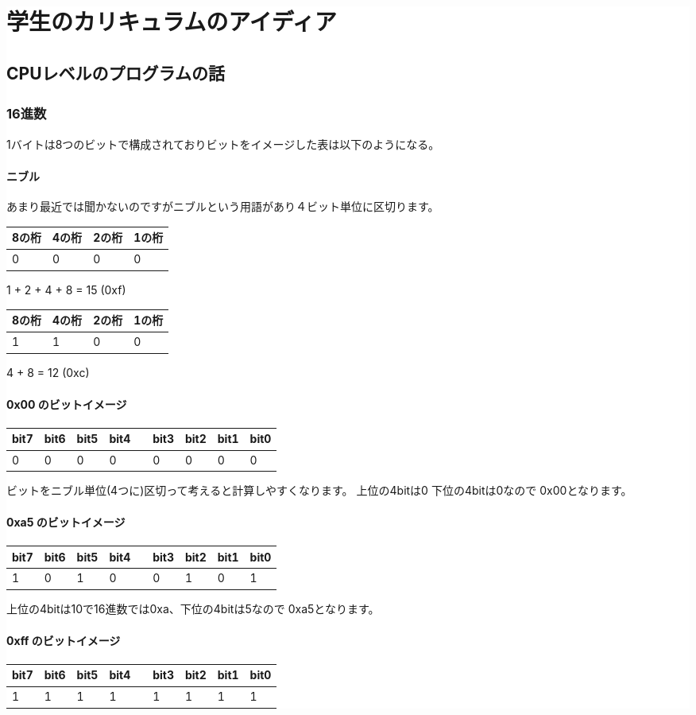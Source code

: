 
# 学生のカリキュラムのアイディア

## CPUレベルのプログラムの話

### 16進数
1バイトは8つのビットで構成されておりビットをイメージした表は以下のようになる。

#### ニブル
あまり最近では聞かないのですがニブルという用語があり４ビット単位に区切ります。

|8の桁|4の桁|2の桁|1の桁|
|-|-|-|-|
|0|0|0|0|

1 + 2 + 4 + 8 = 15 (0xf)

|8の桁|4の桁|2の桁|1の桁|
|-|-|-|-|
|1|1|0|0|

4 + 8 = 12 (0xc)

#### 0x00 のビットイメージ
|bit7|bit6|bit5|bit4||bit3|bit2|bit1|bit0|
|-|-|-|-|-|-|-|-|-|
|0|0|0|0||0|0|0|0|

ビットをニブル単位(4つに)区切って考えると計算しやすくなります。
上位の4bitは0 下位の4bitは0なので 0x00となります。

#### 0xa5 のビットイメージ
|bit7|bit6|bit5|bit4||bit3|bit2|bit1|bit0|
|-|-|-|-|-|-|-|-|-|
|1|0|1|0||0|1|0|1|

上位の4bitは10で16進数では0xa、下位の4bitは5なので 0xa5となります。

#### 0xff のビットイメージ
|bit7|bit6|bit5|bit4||bit3|bit2|bit1|bit0|
|-|-|-|-|-|-|-|-|-|
|1|1|1|1||1|1|1|1|
